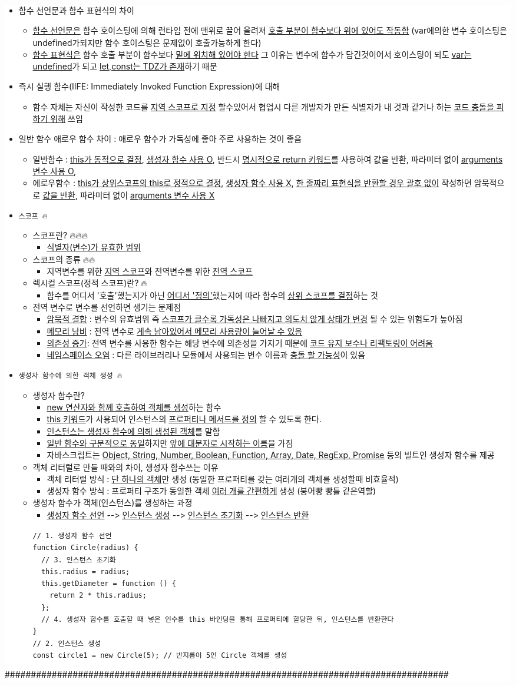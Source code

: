   - 함수 선언문과 함수 표현식의 차이
    - <a href="">함수 선언문은</a> 함수 호이스팅에 의해 런타임 전에 맨위로 끌어 올려져 <a href="">호출 부분이 함수보다 위에 있어도 작동함</a> (var에의한 변수 호이스팅은 undefined가되지만 함수 호이스팅은 문제없이 호출가능하게 한다)
    - <a href="">함수 표현식은</a> 함수 호출 부분이 함수보다 <a href="">밑에 위치해 있어야 한다</a> 그 이유는 변수에 함수가 담긴것이어서 호이스팅이 되도 <a href="">var는 undefined</a>가 되고 <a href="">let,const는 TDZ가 존재</a>하기 때문
  - 즉시 실행 함수(IIFE: Immediately Invoked Function Expression)에 대해
    - 함수 자체는 자신이 작성한 코드를 <a href="">지역 스코프로 지정</a> 할수있어서 협업시 다른 개발자가 만든 식별자가 내 것과 같거나 하는 <a href="">코드 충돌을 피하기 위해</a> 쓰임
  - 일반 함수 애로우 함수 차이 : 애로우 함수가 가독성에 좋아 주로 사용하는 것이 좋음
    - 일반함수 : <a href="">this가 동적으로 결정</a>, <a href="">생성자 함수 사용 O</a>, 반드시 <a href="">명시적으로 return 키워드</a>를 사용하여 값을 반환, 파라미터 없이 <a href="">arguments 변수 사용 O</a>, 
    - 에로우함수 : <a href="">this가 상위스코프의 this로 정적으로 결정</a>, <a href="">생성자 함수 사용 X</a>, <a href="">한 줄짜리 표현식을 반환할 경우 괄호 없이</a> 작성하면 암묵적으로 <a href="">값을 반환</a>, 파라미터 없이 <a href="">arguments 변수 사용 X</a>

- `스코프 🔥`
  - 스코프란? 🔥🔥🔥
    - <a href="">식별자(변수)가 유효한 범위</a>
  - 스코프의 종류 🔥🔥
    - 지역변수를 위한 <a href="">지역 스코프</a>와 전역변수를 위한 <a href="">전역 스코프</a>
  - 렉시컬 스코프(정적 스코프)란? 🔥
    - 함수를 어디서 '호출'했는지가 아닌 <a href="">어디서 '정의'</a>했는지에 따라 함수의 <a href="">상위 스코프를 결정</a>하는 것
  - 전역 변수로 변수를 선언하면 생기는 문제점
    - <a href="">암묵적 결합</a> : 변수의 유효범위 즉 <a href="">스코프가 클수록 가독성은 나빠지고 의도치 않게 상태가 변경</a> 될 수 있는 위험도가 높아짐
    - <a href="">메모리 낭비</a> : 전역 변수로 <a href="">계속 남아있어서 메모리 사용량이 늘어날 수 있음</a>
    - <a href="">의존성 증가</a>: 전역 변수를 사용한 함수는 해당 변수에 의존성을 가지기 때문에 <a href="">코드 유지 보수나 리팩토링이 어려움</a>
    - <a href="">네임스페이스 오염</a> : 다른 라이브러리나 모듈에서 사용되는 변수 이름과 <a href="">충돌 할 가능성</a>이 있음

- `생성자 함수에 의한 객체 생성 🔥`
  - 생성자 함수란?
    - <a href="">new 연산자와 함께 호출하여 객체를 생성</a>하는 함수
    - <a href="">this 키워드</a>가 사용되어 인스턴스의 <a href="">프로퍼티나 메서드를 정의</a> 할 수 있도록 한다.
    - <a href="">인스턴스는 생성자 함수에 의헤 생성된 객체</a>를 말함
    - <a href="">일반 함수와 구문적으로 동일</a>하지만 <a href="">앞에 대문자로 시작하는 이름</a>을 가짐
    - 자바스크립트는  <a href="">Object, String, Number, Boolean, Function, Array, Date, RegExp, Promise</a> 등의 빌트인 생성자 함수를 제공
  - 객체 리터럴로 만들 때와의 차이, 생성자 함수쓰는 이유
    - 객체 리터럴 방식 : <a href="">단 하나의 객체</a>만 생성 (동일한 프로퍼티를 갖는 여러개의 객체를 생성할때 비효율적)
    - 생성자 함수 방식 : 프로퍼티 구조가 동일한 객체 <a href="">여러 개를 간편하게</a> 생성 (붕어빵 빵틀 같은역할)
  - 생성자 함수가 객체(인스턴스)를 생성하는 과정
    - <a href="">생성자 함수 선언</a> --> <a href="">인스턴스 생성</a> --> <a href="">인스턴스 초기화</a> --> <a href="">인스턴스 반환</a>
    ```
    // 1. 생성자 함수 선언
    function Circle(radius) {
      // 3. 인스턴스 초기화
      this.radius = radius;
      this.getDiameter = function () {
        return 2 * this.radius;
      };
      // 4. 생성자 함수를 호출할 때 넣은 인수를 this 바인딩을 통해 프로퍼티에 할당한 뒤, 인스턴스를 반환한다
    }
    // 2. 인스턴스 생성
    const circle1 = new Circle(5); // 반지름이 5인 Circle 객체를 생성
    ```
#####################################################################################
 